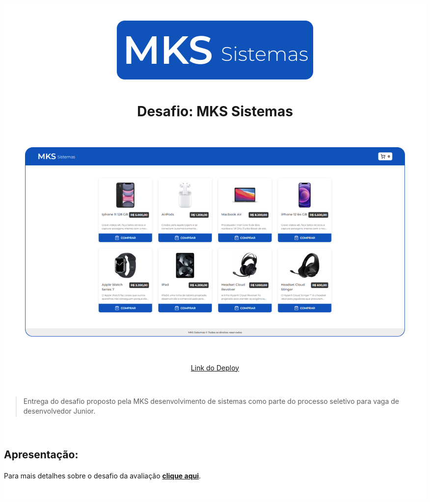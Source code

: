 <br>

<p align="center"><img src="./readme/screenshots/logo.svg" alt="Logo do Projeto"></p>

<h1 align="center">Desafio: MKS Sistemas</h1>

<br>

<p align="center"><img src="./readme/screenshots/desktop.png" alt="Imagem Versão Desktop" width="90%"></p>

<br>

<p align="center"><a href="https://mkssistemas.bohr.io/">Link do Deploy</a></p>

<br>


> Entrega do desafio proposto pela MKS desenvolvimento de sistemas como parte do processo seletivo para vaga de desenvolvedor Junior.

<br>

## Apresentação:

Para mais detalhes sobre o desafio da avaliação [**clique aqui**](./readme/desafio.md).

<br>
